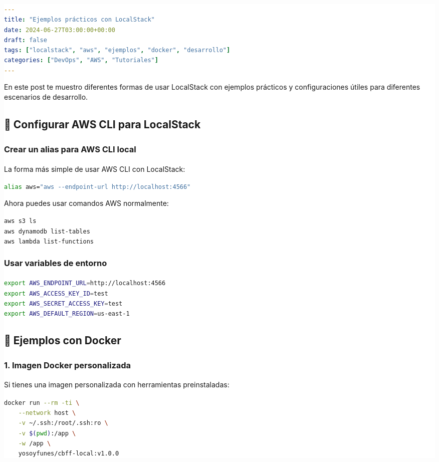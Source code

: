 ```yaml
---
title: "Ejemplos prácticos con LocalStack"
date: 2024-06-27T03:00:00+00:00
draft: false
tags: ["localstack", "aws", "ejemplos", "docker", "desarrollo"]
categories: ["DevOps", "AWS", "Tutoriales"]
---
```


En este post te muestro diferentes formas de usar LocalStack con ejemplos prácticos y configuraciones útiles para diferentes escenarios de desarrollo.

## 🔧 Configurar AWS CLI para LocalStack

### Crear un alias para AWS CLI local

La forma más simple de usar AWS CLI con LocalStack:

```bash
alias aws="aws --endpoint-url http://localhost:4566"
```

Ahora puedes usar comandos AWS normalmente:

```bash
aws s3 ls
aws dynamodb list-tables
aws lambda list-functions
```

### Usar variables de entorno

```bash
export AWS_ENDPOINT_URL=http://localhost:4566
export AWS_ACCESS_KEY_ID=test
export AWS_SECRET_ACCESS_KEY=test
export AWS_DEFAULT_REGION=us-east-1
```

## 🐳 Ejemplos con Docker

### 1. Imagen Docker personalizada

Si tienes una imagen personalizada con herramientas preinstaladas:

```bash
docker run --rm -ti \
    --network host \
    -v ~/.ssh:/root/.ssh:ro \
    -v $(pwd):/app \
    -w /app \
    yosoyfunes/cbff-local:v1.0.0
```
